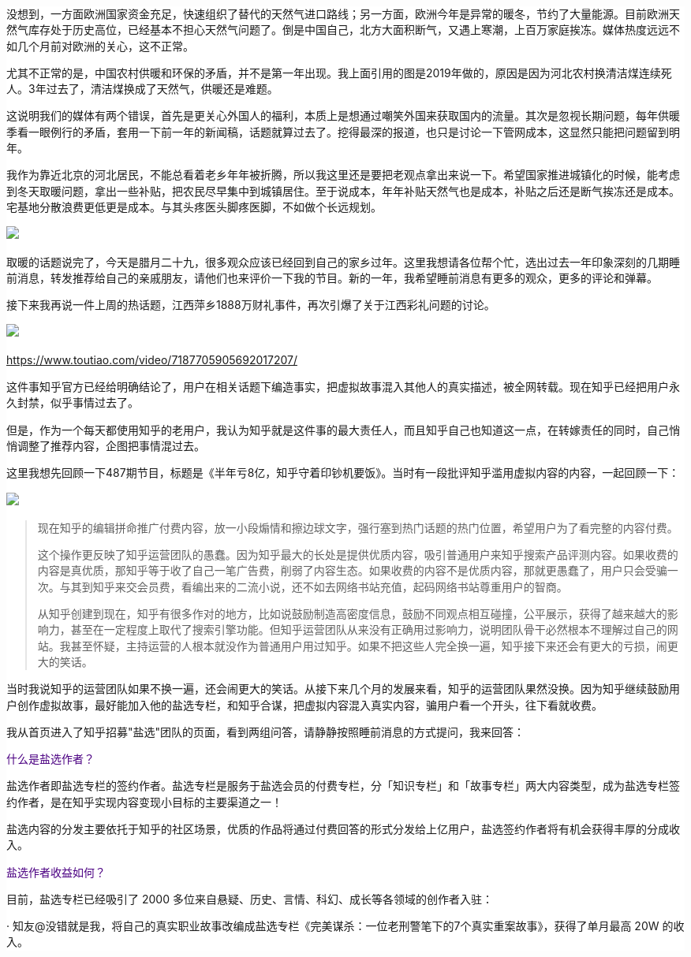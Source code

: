 没想到，一方面欧洲国家资金充足，快速组织了替代的天然气进口路线；另一方面，欧洲今年是异常的暖冬，节约了大量能源。目前欧洲天然气库存处于历史高位，已经基本不担心天然气问题了。倒是中国自己，北方大面积断气，又遇上寒潮，上百万家庭挨冻。媒体热度远远不如几个月前对欧洲的关心，这不正常。

尤其不正常的是，中国农村供暖和环保的矛盾，并不是第一年出现。我上面引用的图是2019年做的，原因是因为河北农村换清洁煤连续死人。3年过去了，清洁煤换成了天然气，供暖还是难题。

这说明我们的媒体有两个错误，首先是更关心外国人的福利，本质上是想通过嘲笑外国来获取国内的流量。其次是忽视长期问题，每年供暖季看一眼例行的矛盾，套用一下前一年的新闻稿，话题就算过去了。挖得最深的报道，也只是讨论一下管网成本，这显然只能把问题留到明年。

我作为靠近北京的河北居民，不能总看着老乡年年被折腾，所以我这里还是要把老观点拿出来说一下。希望国家推进城镇化的时候，能考虑到冬天取暖问题，拿出一些补贴，把农民尽早集中到城镇居住。至于说成本，年年补贴天然气也是成本，补贴之后还是断气挨冻还是成本。宅基地分散浪费更低更是成本。与其头疼医头脚疼医脚，不如做个长远规划。

![](https://img.bedtime.news/2023/01/21/63cb429b060c7.png)

取暖的话题说完了，今天是腊月二十九，很多观众应该已经回到自己的家乡过年。这里我想请各位帮个忙，选出过去一年印象深刻的几期睡前消息，转发推荐给自己的亲戚朋友，请他们也来评价一下我的节目。新的一年，我希望睡前消息有更多的观众，更多的评论和弹幕。

接下来我再说一件上周的热话题，江西萍乡1888万财礼事件，再次引爆了关于江西彩礼问题的讨论。

![](https://img.bedtime.news/2023/01/21/63cb429e5972d.png)

https://www.toutiao.com/video/7187705905692017207/

这件事知乎官方已经给明确结论了，用户在相关话题下编造事实，把虚拟故事混入其他人的真实描述，被全网转载。现在知乎已经把用户永久封禁，似乎事情过去了。

但是，作为一个每天都使用知乎的老用户，我认为知乎就是这件事的最大责任人，而且知乎自己也知道这一点，在转嫁责任的同时，自己悄悄调整了推荐内容，企图把事情混过去。

这里我想先回顾一下487期节目，标题是《半年亏8亿，知乎守着印钞机要饭》。当时有一段批评知乎滥用虚拟内容的内容，一起回顾一下：

![](https://img.bedtime.news/2023/01/21/63cb42a0b61ae.png)

> 现在知乎的编辑拼命推广付费内容，放一小段煽情和擦边球文字，强行塞到热门话题的热门位置，希望用户为了看完整的内容付费。
>
> 这个操作更反映了知乎运营团队的愚蠢。因为知乎最大的长处是提供优质内容，吸引普通用户来知乎搜索产品评测内容。如果收费的内容是真优质，那知乎等于收了自己一笔广告费，削弱了内容生态。如果收费的内容不是优质内容，那就更愚蠢了，用户只会受骗一次。与其到知乎来交会员费，看编出来的二流小说，还不如去网络书站充值，起码网络书站尊重用户的智商。
>
> 从知乎创建到现在，知乎有很多作对的地方，比如说鼓励制造高密度信息，鼓励不同观点相互碰撞，公平展示，获得了越来越大的影响力，甚至在一定程度上取代了搜索引擎功能。但知乎运营团队从来没有正确用过影响力，说明团队骨干必然根本不理解过自己的网站。我甚至怀疑，主持运营的人根本就没作为普通用户用过知乎。如果不把这些人完全换一遍，知乎接下来还会有更大的亏损，闹更大的笑话。
>

当时我说知乎的运营团队如果不换一遍，还会闹更大的笑话。从接下来几个月的发展来看，知乎的运营团队果然没换。因为知乎继续鼓励用户创作虚拟故事，最好能加入他的盐选专栏，和知乎合谋，把虚拟内容混入真实内容，骗用户看一个开头，往下看就收费。

我从首页进入了知乎招募"盐选"团队的页面，看到两组问答，请静静按照睡前消息的方式提问，我来回答：

<font color="indigo">什么是盐选作者？</font>

盐选作者即盐选专栏的签约作者。盐选专栏是服务于盐选会员的付费专栏，分「知识专栏」和「故事专栏」两大内容类型，成为盐选专栏签约作者，是在知乎实现内容变现小目标的主要渠道之一！

盐选内容的分发主要依托于知乎的社区场景，优质的作品将通过付费回答的形式分发给上亿用户，盐选签约作者将有机会获得丰厚的分成收入。

<font color="indigo">盐选作者收益如何？</font>

目前，盐选专栏已经吸引了 2000
多位来自悬疑、历史、言情、科幻、成长等各领域的创作者入驻：

·
知友@没错就是我，将自己的真实职业故事改编成盐选专栏《完美谋杀：一位老刑警笔下的7个真实重案故事》，获得了单月最高
20W 的收入。
